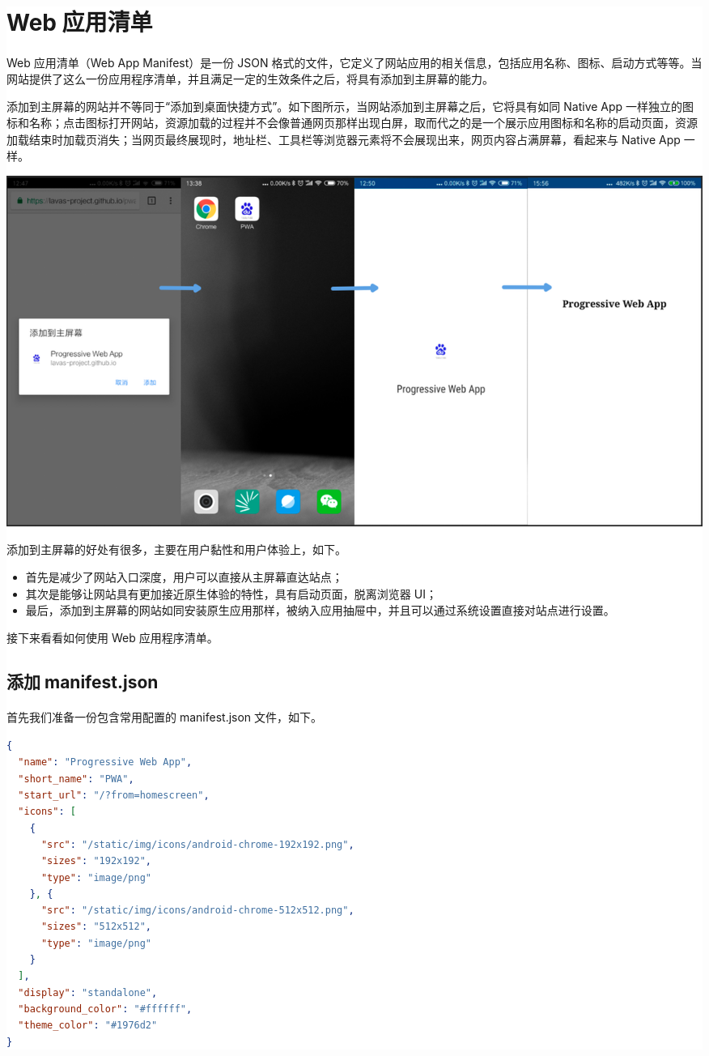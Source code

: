 # Web 应用清单

Web 应用清单（Web App Manifest）是一份 JSON 格式的文件，它定义了网站应用的相关信息，包括应用名称、图标、启动方式等等。当网站提供了这么一份应用程序清单，并且满足一定的生效条件之后，将具有添加到主屏幕的能力。

添加到主屏幕的网站并不等同于“添加到桌面快捷方式”。如下图所示，当网站添加到主屏幕之后，它将具有如同 Native App 一样独立的图标和名称；点击图标打开网站，资源加载的过程并不会像普通网页那样出现白屏，取而代之的是一个展示应用图标和名称的启动页面，资源加载结束时加载页消失；当网页最终展现时，地址栏、工具栏等浏览器元素将不会展现出来，网页内容占满屏幕，看起来与 Native App 一样。

![打开 PWA 全流程](./img/add-to-homescreen-and-open.jpg)

添加到主屏幕的好处有很多，主要在用户黏性和用户体验上，如下。

- 首先是减少了网站入口深度，用户可以直接从主屏幕直达站点；
- 其次是能够让网站具有更加接近原生体验的特性，具有启动页面，脱离浏览器 UI；
- 最后，添加到主屏幕的网站如同安装原生应用那样，被纳入应用抽屉中，并且可以通过系统设置直接对站点进行设置。

接下来看看如何使用 Web 应用程序清单。

## 添加 manifest.json

首先我们准备一份包含常用配置的 manifest.json 文件，如下。

```json
{
  "name": "Progressive Web App",
  "short_name": "PWA",
  "start_url": "/?from=homescreen",
  "icons": [
    {
      "src": "/static/img/icons/android-chrome-192x192.png",
      "sizes": "192x192",
      "type": "image/png"
    }, {
      "src": "/static/img/icons/android-chrome-512x512.png",
      "sizes": "512x512",
      "type": "image/png"
    }
  ],
  "display": "standalone",
  "background_color": "#ffffff",
  "theme_color": "#1976d2"
}
```
